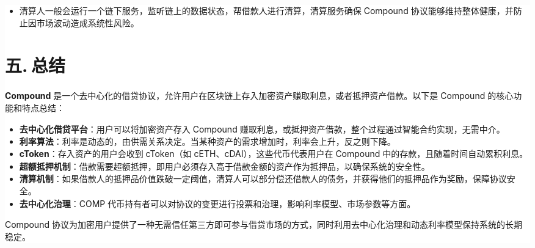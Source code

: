 - 清算人一般会运行一个链下服务，监听链上的数据状态，帮借款人进行清算，清算服务确保 Compound 协议能够维持整体健康，并防止因市场波动造成系统性风险。

# 五. 总结

**Compound** 是一个去中心化的借贷协议，允许用户在区块链上存入加密资产赚取利息，或者抵押资产借款。以下是 Compound 的核心功能和特点总结：

- **去中心化借贷平台**：用户可以将加密资产存入 Compound 赚取利息，或抵押资产借款，整个过程通过智能合约实现，无需中介。
- **利率算法**：利率是动态的，由供需关系决定。当某种资产的需求增加时，利率会上升，反之则下降。
- **cToken**：存入资产的用户会收到 cToken（如 cETH、cDAI），这些代币代表用户在 Compound 中的存款，且随着时间自动累积利息。
- **超额抵押机制**：借款需要超额抵押，即用户必须存入高于借款金额的资产作为抵押品，以确保系统的安全性。
- **清算机制**：如果借款人的抵押品价值跌破一定阈值，清算人可以部分偿还借款人的债务，并获得他们的抵押品作为奖励，保障协议安全。
- **去中心化治理**：COMP 代币持有者可以对协议的变更进行投票和治理，影响利率模型、市场参数等方面。

Compound 协议为加密用户提供了一种无需信任第三方即可参与借贷市场的方式，同时利用去中心化治理和动态利率模型保持系统的长期稳定。
